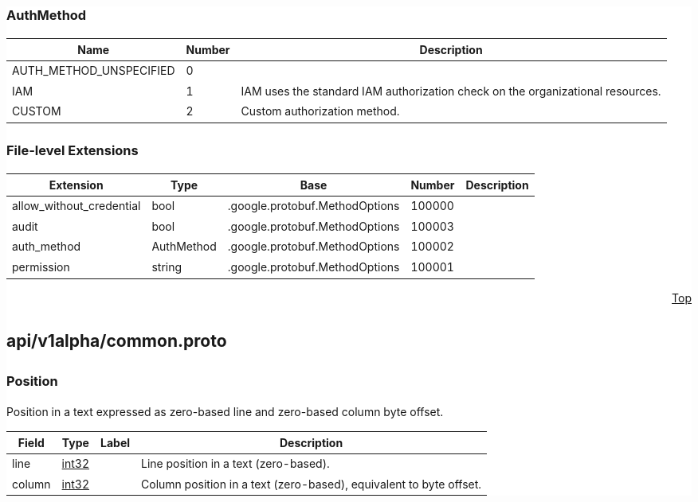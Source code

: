 ### AuthMethod


| Name | Number | Description |
| ---- | ------ | ----------- |
| AUTH_METHOD_UNSPECIFIED | 0 |  |
| IAM | 1 | IAM uses the standard IAM authorization check on the organizational resources. |
| CUSTOM | 2 | Custom authorization method. |


 


<a name="api_v1alpha_annotation-proto-extensions"></a>

### File-level Extensions
| Extension | Type | Base | Number | Description |
| --------- | ---- | ---- | ------ | ----------- |
| allow_without_credential | bool | .google.protobuf.MethodOptions | 100000 |  |
| audit | bool | .google.protobuf.MethodOptions | 100003 |  |
| auth_method | AuthMethod | .google.protobuf.MethodOptions | 100002 |  |
| permission | string | .google.protobuf.MethodOptions | 100001 |  |

 

 



<a name="api_v1alpha_common-proto"></a>
<p align="right"><a href="#top">Top</a></p>

## api/v1alpha/common.proto



<a name="bytebase-api-v1alpha-Position"></a>

### Position
Position in a text expressed as zero-based line and zero-based column byte
offset.


| Field | Type | Label | Description |
| ----- | ---- | ----- | ----------- |
| line | [int32](#int32) |  | Line position in a text (zero-based). |
| column | [int32](#int32) |  | Column position in a text (zero-based), equivalent to byte offset. |






<a name="bytebase-api-v1alpha-Range"></a>
